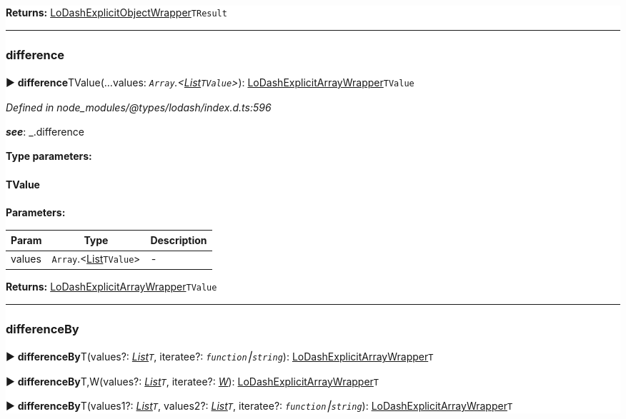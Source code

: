 



**Returns:** [LoDashExplicitObjectWrapper](_node_modules__types_lodash_index_d_._.lodashexplicitobjectwrapper.md)`TResult`





___

<a id="difference"></a>

###  difference

► **difference**TValue(...values: *`Array`.<[List](../modules/_node_modules__types_lodash_index_d_._.md#list)`TValue`>*): [LoDashExplicitArrayWrapper](_node_modules__types_lodash_index_d_._.lodashexplicitarraywrapper.md)`TValue`



*Defined in node_modules/@types/lodash/index.d.ts:596*


*__see__*: _.difference



**Type parameters:**

#### TValue 
**Parameters:**

| Param | Type | Description |
| ------ | ------ | ------ |
| values | `Array`.<[List](../modules/_node_modules__types_lodash_index_d_._.md#list)`TValue`>   |  - |





**Returns:** [LoDashExplicitArrayWrapper](_node_modules__types_lodash_index_d_._.lodashexplicitarraywrapper.md)`TValue`





___

<a id="differenceby"></a>

###  differenceBy

► **differenceBy**T(values?: *[List](../modules/_node_modules__types_lodash_index_d_._.md#list)`T`*, iteratee?: *`function`⎮`string`*): [LoDashExplicitArrayWrapper](_node_modules__types_lodash_index_d_._.lodashexplicitarraywrapper.md)`T`

► **differenceBy**T,W(values?: *[List](../modules/_node_modules__types_lodash_index_d_._.md#list)`T`*, iteratee?: *[W]()*): [LoDashExplicitArrayWrapper](_node_modules__types_lodash_index_d_._.lodashexplicitarraywrapper.md)`T`

► **differenceBy**T(values1?: *[List](../modules/_node_modules__types_lodash_index_d_._.md#list)`T`*, values2?: *[List](../modules/_node_modules__types_lodash_index_d_._.md#list)`T`*, iteratee?: *`function`⎮`string`*): [LoDashExplicitArrayWrapper](_node_modules__types_lodash_index_d_._.lodashexplicitarraywrapper.md)`T`

